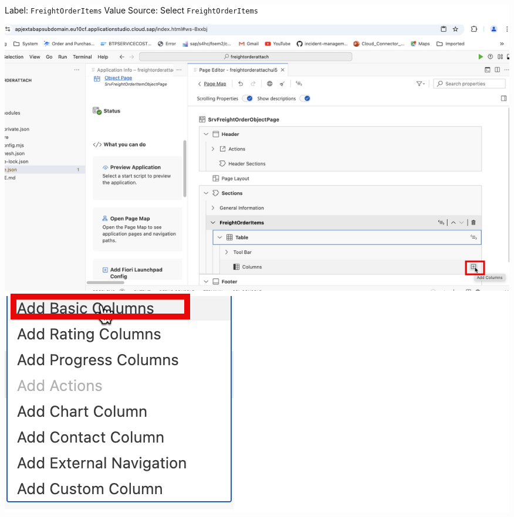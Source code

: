 Label: `FreightOrderItems`
Value Source: Select `FreightOrderItems`

![alt text](image-49.png)
![alt text](image-50.png)
